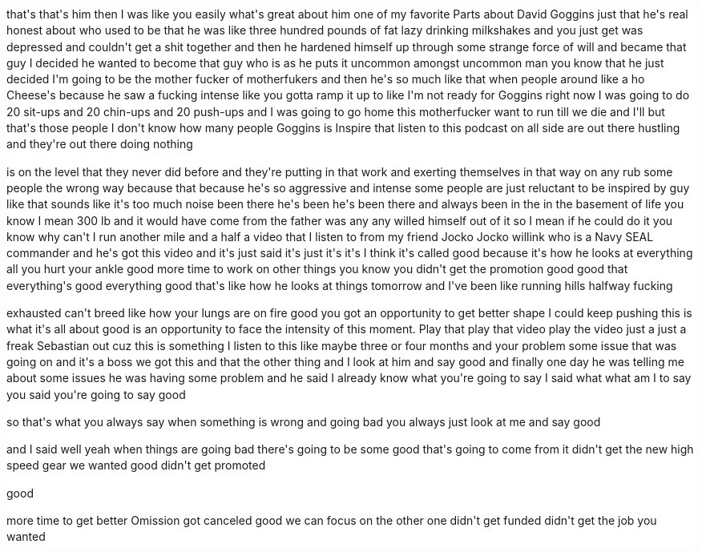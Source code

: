 <timemark seconds="5856" />

that's that's him then I was like you easily what's great about him one of my favorite Parts about David Goggins just that he's real honest about who used to be that he was like three hundred pounds of fat lazy drinking milkshakes and you just get was depressed and couldn't get a shit together and then he hardened himself up through some strange force of will and became that guy I decided he wanted to become that guy who is as he puts it uncommon amongst uncommon man you know that he just decided I'm going to be the mother fucker of motherfukers and then he's so much like that when people around like a ho Cheese's because he saw a fucking intense like you gotta ramp it up to like I'm not ready for Goggins right now I was going to do 20 sit-ups and 20 chin-ups and 20 push-ups and I was going to go home this motherfucker want to run till we die and I'll but that's those people I don't know how many people Goggins is Inspire that listen to this podcast on all side are out there hustling and they're out there doing nothing

<timemark seconds="5916" />

is on the level that they never did before and they're putting in that work and exerting themselves in that way on any rub some people the wrong way because that because he's so aggressive and intense some people are just reluctant to be inspired by guy like that sounds like it's too much noise been there he's been he's been there and always been in the in the basement of life you know I mean 300 lb and it would have come from the father was any any willed himself out of it so I mean if he could do it you know why can't I run another mile and a half a video that I listen to from my friend Jocko Jocko willink who is a Navy SEAL commander and he's got this video and it's just said it's just it's it's I think it's called good because it's how he looks at everything all you hurt your ankle good more time to work on other things you know you didn't get the promotion good good that everything's good everything good that's like how he looks at things tomorrow and I've been like running hills halfway fucking

<timemark seconds="5976" />

exhausted can't breed like how your lungs are on fire good you got an opportunity to get better shape I could keep pushing this is what it's all about good is an opportunity to face the intensity of this moment. Play that play that video play the video just a just a freak Sebastian out cuz this is something I listen to this like maybe three or four months and your problem some issue that was going on and it's a boss we got this and that the other thing and I look at him and say good and finally one day he was telling me about some issues he was having some problem and he said I already know what you're going to say I said what what am I to say you said you're going to say good

<timemark seconds="6020" />

so that's what you always say when something is wrong and going bad you always just look at me and say good

<timemark seconds="6030" />

and I said well yeah when things are going bad there's going to be some good that's going to come from it didn't get the new high speed gear we wanted good didn't get promoted

<timemark seconds="6046" />

good

<timemark seconds="6047" />

more time to get better Omission got canceled good we can focus on the other one didn't get funded didn't get the job you wanted
